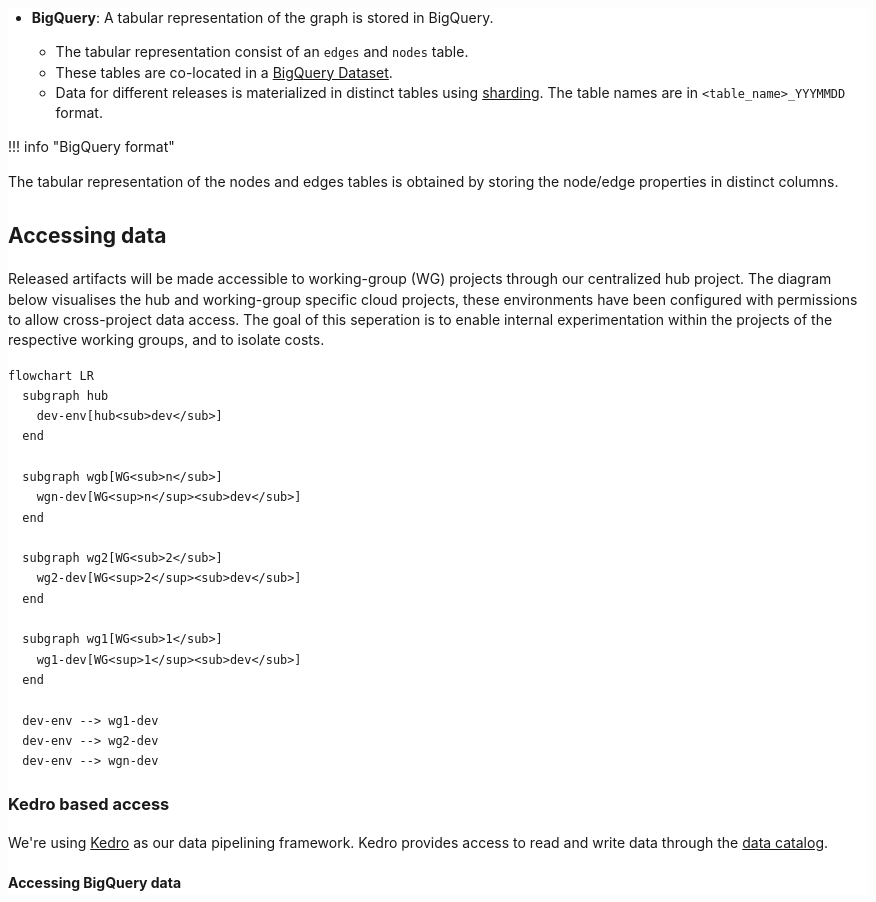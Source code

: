 - __BigQuery__: A tabular representation of the graph is stored in BigQuery.

  - The tabular representation consist of an `edges` and `nodes` table.
  - These tables are co-located in a [BigQuery Dataset](https://cloud.google.com/bigquery/docs/datasets-intro).
  - Data for different releases is materialized in distinct tables using [sharding](https://cloud.google.com/bigquery/docs/partitioned-tables#dt_partition_shard). The table names are in `<table_name>_YYYMMDD` format.


!!! info "BigQuery format"

  The tabular representation of the nodes and edges tables is obtained by storing the node/edge properties in distinct columns.
  

## Accessing data

Released artifacts will be made accessible to working-group (WG) projects through our centralized hub project. The diagram below visualises the hub and working-group specific cloud projects, these environments have been configured with permissions to allow cross-project data access. The goal of this seperation is to enable internal experimentation within the projects of the respective working groups, and to isolate costs.

```mermaid
flowchart LR
  subgraph hub
    dev-env[hub<sub>dev</sub>]
  end

  subgraph wgb[WG<sub>n</sub>]
    wgn-dev[WG<sup>n</sup><sub>dev</sub>]
  end

  subgraph wg2[WG<sub>2</sub>]
    wg2-dev[WG<sup>2</sup><sub>dev</sub>]
  end

  subgraph wg1[WG<sub>1</sub>]
    wg1-dev[WG<sup>1</sup><sub>dev</sub>]
  end

  dev-env --> wg1-dev
  dev-env --> wg2-dev
  dev-env --> wgn-dev
```

### Kedro based access

We're using [Kedro](https://docs.kedro.org/en/stable/) as our data pipelining framework. Kedro provides access to read and write data through the [data catalog](https://docs.kedro.org/en/stable/data/data_catalog.html).

#### Accessing BigQuery data
